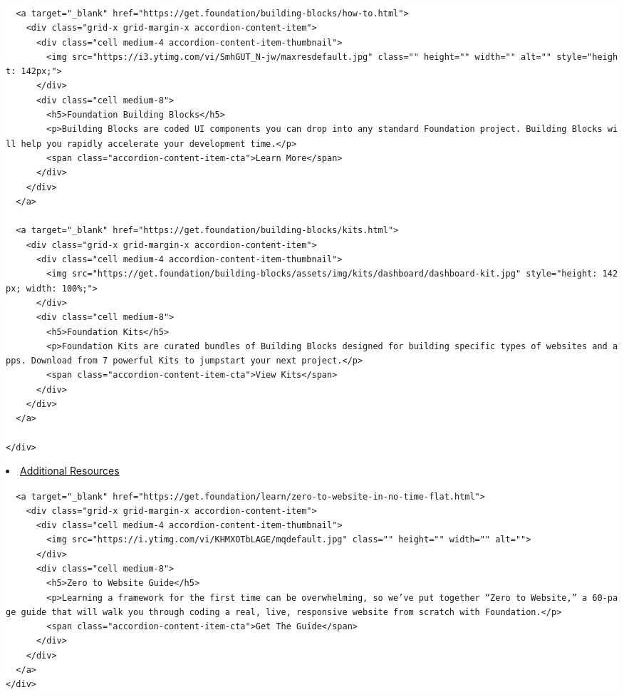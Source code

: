       <a target="_blank" href="https://get.foundation/building-blocks/how-to.html">
        <div class="grid-x grid-margin-x accordion-content-item">
          <div class="cell medium-4 accordion-content-item-thumbnail">
            <img src="https://i3.ytimg.com/vi/SmhGUT_N-jw/maxresdefault.jpg" class="" height="" width="" alt="" style="height: 142px;">
          </div>
          <div class="cell medium-8">
            <h5>Foundation Building Blocks</h5>
            <p>Building Blocks are coded UI components you can drop into any standard Foundation project. Building Blocks will help you rapidly accelerate your development time.</p>
            <span class="accordion-content-item-cta">Learn More</span>
          </div>
        </div>
      </a>

      <a target="_blank" href="https://get.foundation/building-blocks/kits.html">
        <div class="grid-x grid-margin-x accordion-content-item">
          <div class="cell medium-4 accordion-content-item-thumbnail">
            <img src="https://get.foundation/building-blocks/assets/img/kits/dashboard/dashboard-kit.jpg" style="height: 142px; width: 100%;">
          </div>
          <div class="cell medium-8">
            <h5>Foundation Kits</h5>
            <p>Foundation Kits are curated bundles of Building Blocks designed for building specific types of websites and apps. Download from 7 powerful Kits to jumpstart your next project.</p>
            <span class="accordion-content-item-cta">View Kits</span>
          </div>
        </div>
      </a>

    </div>
  </li>

  <li class="accordion-item welcome-accordion-item" data-accordion-item>
    <a href="#" class="accordion-title">Additional Resources</a>
    <div class="accordion-content" data-tab-content>

      <a target="_blank" href="https://get.foundation/learn/zero-to-website-in-no-time-flat.html">
        <div class="grid-x grid-margin-x accordion-content-item">
          <div class="cell medium-4 accordion-content-item-thumbnail">
            <img src="https://i.ytimg.com/vi/KHMXOTbLAGE/mqdefault.jpg" class="" height="" width="" alt="">
          </div>
          <div class="cell medium-8">
            <h5>Zero to Website Guide</h5>
            <p>Learning a framework for the first time can be overwhelming, so we’ve put together “Zero to Website,” a 60-page guide that will walk you through coding a real, live, responsive website from scratch with Foundation.</p>
            <span class="accordion-content-item-cta">Get The Guide</span>
          </div>
        </div>
      </a>
    </div>
  </li>

